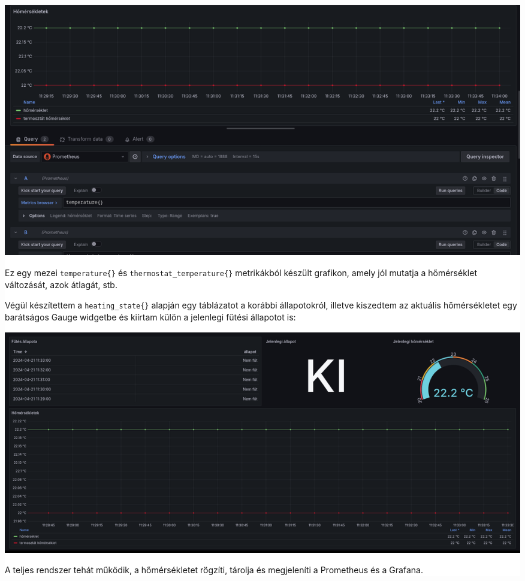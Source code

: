 ![temperature-stats](image-2.png)

Ez egy mezei `temperature{}` és `thermostat_temperature{}` metrikákból készült grafikon, amely jól mutatja a hőmérséklet változását, azok átlagát, stb.

Végül készítettem a `heating_state{}` alapján egy táblázatot a korábbi állapotokról, illetve kiszedtem az aktuális hőmérsékletet egy barátságos Gauge widgetbe és kiírtam külön a jelenlegi fűtési állapotot is:

![everything](image-1.png)

A teljes rendszer tehát működik, a hőmérsékletet rögzíti, tárolja és megjeleníti a Prometheus és a Grafana.
